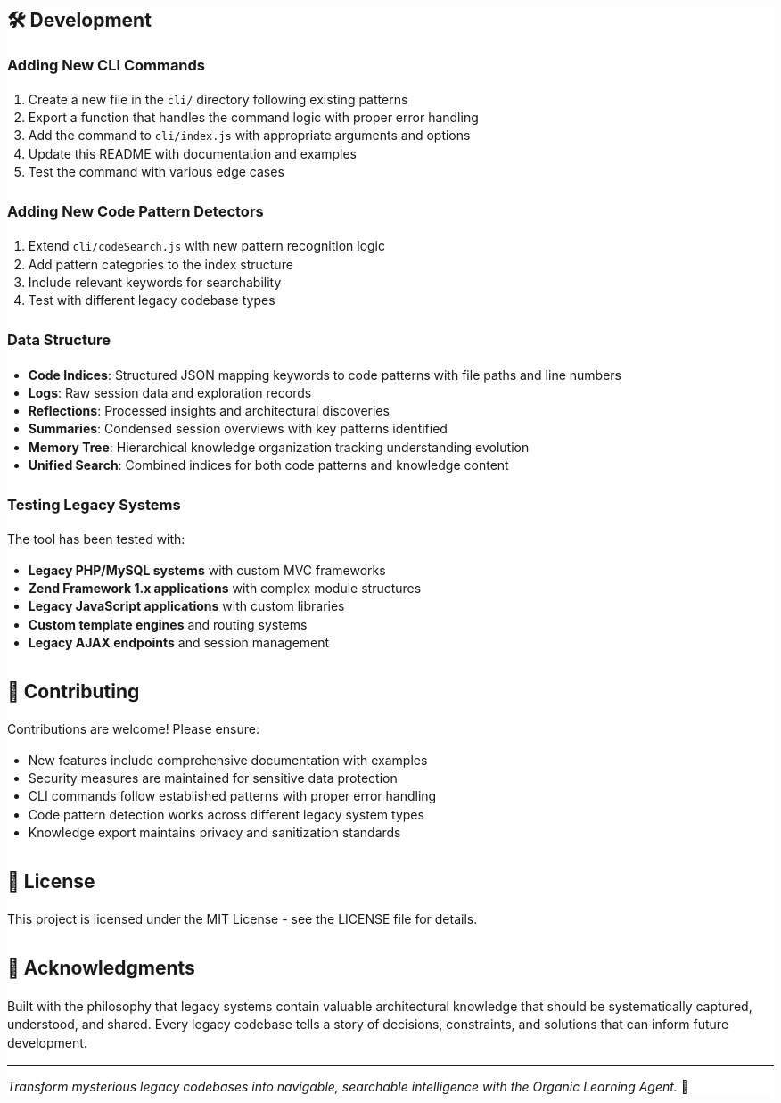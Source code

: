 ## 🛠 Development

### Adding New CLI Commands
1. Create a new file in the `cli/` directory following existing patterns
2. Export a function that handles the command logic with proper error handling
3. Add the command to `cli/index.js` with appropriate arguments and options
4. Update this README with documentation and examples
5. Test the command with various edge cases

### Adding New Code Pattern Detectors
1. Extend `cli/codeSearch.js` with new pattern recognition logic
2. Add pattern categories to the index structure
3. Include relevant keywords for searchability
4. Test with different legacy codebase types

### Data Structure
- **Code Indices**: Structured JSON mapping keywords to code patterns with file paths and line numbers
- **Logs**: Raw session data and exploration records
- **Reflections**: Processed insights and architectural discoveries
- **Summaries**: Condensed session overviews with key patterns identified
- **Memory Tree**: Hierarchical knowledge organization tracking understanding evolution
- **Unified Search**: Combined indices for both code patterns and knowledge content

### Testing Legacy Systems
The tool has been tested with:
- **Legacy PHP/MySQL systems** with custom MVC frameworks
- **Zend Framework 1.x applications** with complex module structures
- **Legacy JavaScript applications** with custom libraries
- **Custom template engines** and routing systems
- **Legacy AJAX endpoints** and session management

## 🤝 Contributing

Contributions are welcome! Please ensure:
- New features include comprehensive documentation with examples
- Security measures are maintained for sensitive data protection
- CLI commands follow established patterns with proper error handling
- Code pattern detection works across different legacy system types
- Knowledge export maintains privacy and sanitization standards

## 📝 License

This project is licensed under the MIT License - see the LICENSE file for details.

## 🎉 Acknowledgments

Built with the philosophy that legacy systems contain valuable architectural knowledge that should be systematically captured, understood, and shared. Every legacy codebase tells a story of decisions, constraints, and solutions that can inform future development.

---

*Transform mysterious legacy codebases into navigable, searchable intelligence with the Organic Learning Agent.* 🚀
